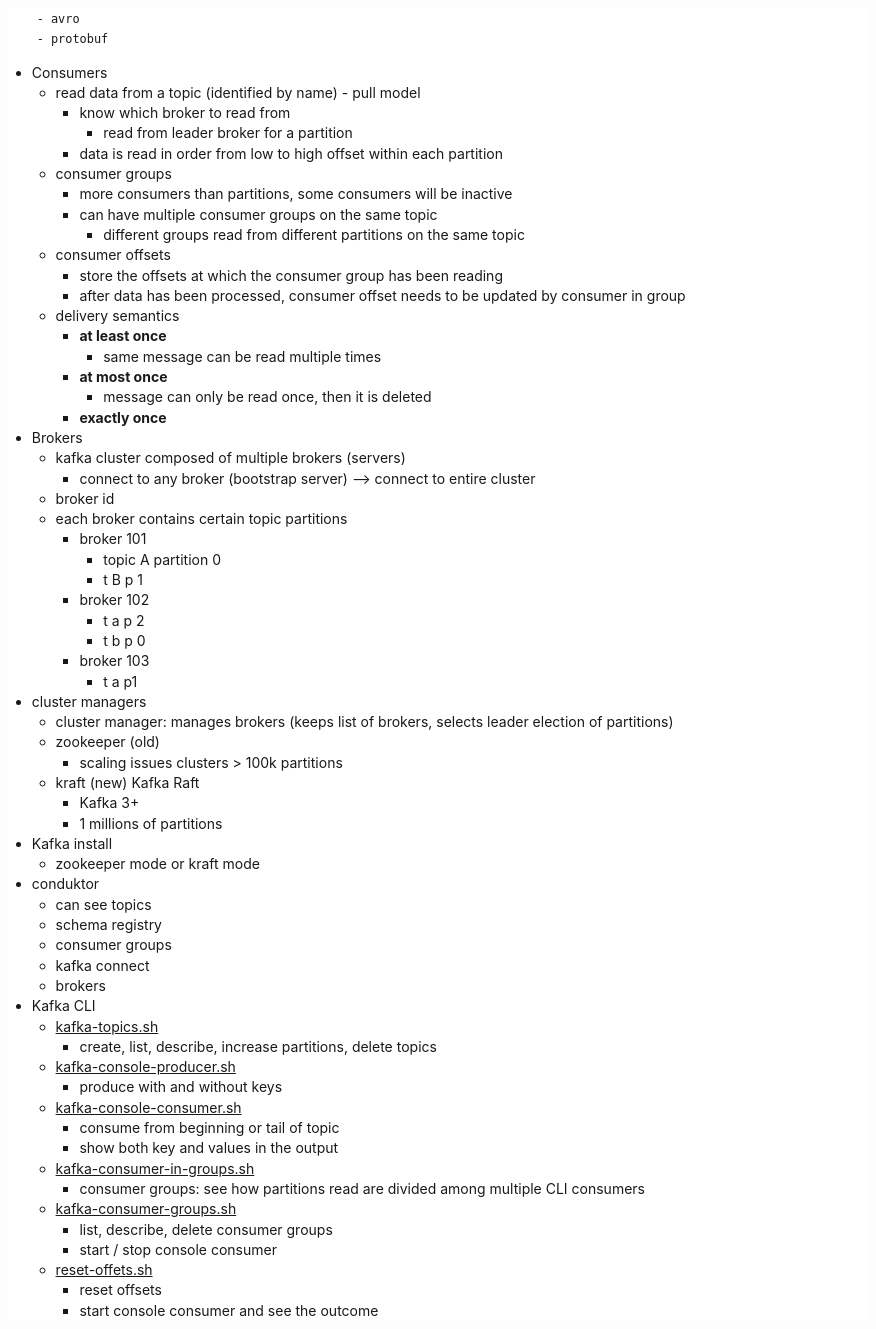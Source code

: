         - avro
        - protobuf
- Consumers
    - read data from a topic \(identified by name\) \- pull model
        - know which broker to read from
            - read from leader broker for a partition
        - data is read in order from low to high offset within each partition
    - consumer groups
        - more consumers than partitions, some consumers will be inactive
        - can have multiple consumer groups on the same topic
            - different groups read from different partitions on the same topic
    - consumer offsets
        - store the offsets at which the consumer group has been reading
        - after data has been processed, consumer offset needs to be updated by consumer in group
    - delivery semantics
        - **at least once**
            - same message can be read multiple times
        - **at most once**
            - message can only be read once, then it is deleted
        - **exactly once**
- Brokers
    - kafka cluster composed of multiple brokers \(servers\)
        - connect to any broker \(bootstrap server\) \-\-\> connect to entire cluster
    - broker id
    - each broker contains certain topic partitions
        - broker 101
            - topic A partition 0
            - t B p 1
        - broker 102
            - t a p 2
            - t b p 0
        - broker 103
            - t a p1
- cluster managers
    - cluster manager: manages brokers \(keeps list of brokers, selects leader election of partitions\)
    - zookeeper \(old\)
        - scaling issues clusters \> 100k partitions
    - kraft \(new\) Kafka Raft
        - Kafka 3\+
        - 1 millions of partitions
- Kafka install
    - zookeeper mode or kraft mode
- conduktor
    - can see topics
    - schema registry
    - consumer groups
    - kafka connect
    - brokers
- Kafka CLI
    - [kafka\-topics.sh](http://kafka-topics.sh)
        - create, list, describe, increase partitions, delete topics
    - [kafka\-console\-producer.sh](http://kafka-console-producer.sh) 
        - produce with and without keys
    - [kafka\-console\-consumer.sh](http://kafka-console-consumer.sh)
        - consume from beginning or tail of topic
        - show both key and values in the output
    - [kafka\-consumer\-in\-groups.sh](http://kafka-consumer-in-groups.sh) 
        - consumer groups: see how partitions read are divided among multiple CLI consumers
    - [kafka\-consumer\-groups.sh](http://kafka-consumer-groups.sh)
        - list, describe, delete consumer groups
        - start / stop console consumer
    - [reset\-offets.sh](http://reset-offets.sh) 
        - reset offsets
        - start console consumer and see the outcome